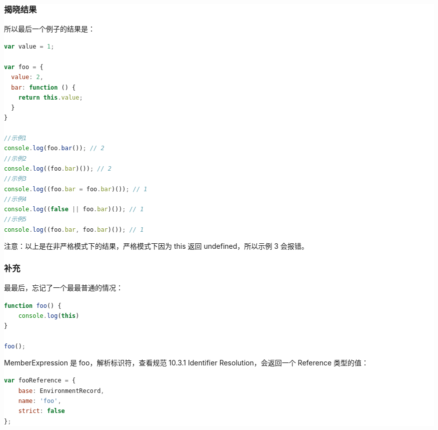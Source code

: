 
### 揭晓结果


所以最后一个例子的结果是：


```javascript
var value = 1;

var foo = {
  value: 2,
  bar: function () {
    return this.value;
  }
}

//示例1
console.log(foo.bar()); // 2
//示例2
console.log((foo.bar)()); // 2
//示例3
console.log((foo.bar = foo.bar)()); // 1
//示例4
console.log((false || foo.bar)()); // 1
//示例5
console.log((foo.bar, foo.bar)()); // 1
```


注意：以上是在非严格模式下的结果，严格模式下因为 this 返回 undefined，所以示例 3 会报错。


### 补充


最最后，忘记了一个最最普通的情况：


```javascript
function foo() {
    console.log(this)
}

foo();
```


MemberExpression 是 foo，解析标识符，查看规范 10.3.1 Identifier Resolution，会返回一个 Reference 类型的值：


```javascript
var fooReference = {
    base: EnvironmentRecord,
    name: 'foo',
    strict: false
};
```
